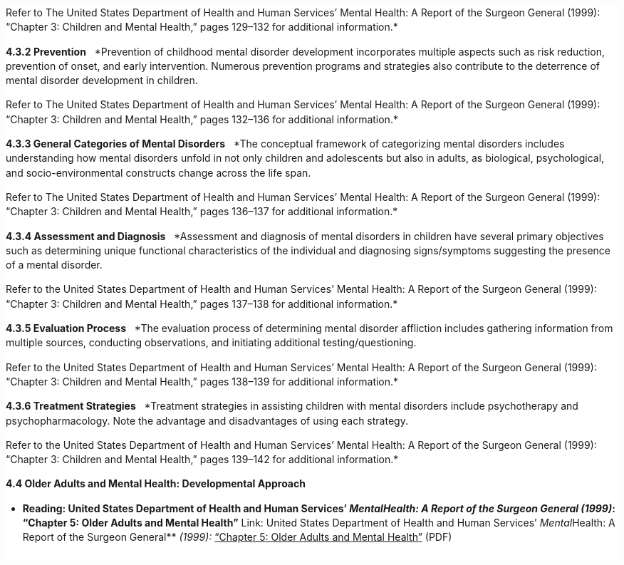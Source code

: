  Refer to The United States Department of Health and Human Services’
Mental Health: A Report of the Surgeon General (1999): “Chapter 3:
Children and Mental Health,” pages 129–132 for additional information.*

**4.3.2 Prevention** <span id="4.3.2"></span> 
*Prevention of childhood mental disorder development
incorporates multiple aspects such as risk reduction, prevention of
onset, and early intervention. Numerous prevention programs and
strategies also contribute to the deterrence of mental disorder
development in children.              
  
 Refer to The United States Department of Health and Human Services’
Mental Health: A Report of the Surgeon General (1999): “Chapter 3:
Children and Mental Health,” pages 132–136 for additional information.*

**4.3.3 General Categories of Mental Disorders** <span
id="4.3.3"></span> 
*The conceptual framework of categorizing mental disorders includes
understanding how mental disorders unfold in not only children
and adolescents but also in adults, as biological, psychological, and
socio-environmental constructs change across the life span.  
  
 Refer to The United States Department of Health and Human Services’
Mental Health: A Report of the Surgeon General (1999): “Chapter 3:
Children and Mental Health,” pages 136–137 for additional information.*

**4.3.4 Assessment and Diagnosis** <span id="4.3.4"></span> 
*Assessment and diagnosis of mental disorders in children have several
primary objectives such as determining unique functional characteristics
of the individual and diagnosing signs/symptoms suggesting the presence
of a mental disorder.  
  
 Refer to the United States Department of Health and Human Services’
Mental Health: A Report of the Surgeon General (1999): “Chapter 3:
Children and Mental Health,” pages 137–138 for additional information.*

**4.3.5 Evaluation Process** <span id="4.3.5"></span> 
*The evaluation process of determining mental disorder affliction
includes gathering information from multiple sources, conducting
observations, and initiating additional testing/questioning.  
  
 Refer to the United States Department of Health and Human Services’
Mental Health: A Report of the Surgeon General (1999): “Chapter 3:
Children and Mental Health,” pages 138–139 for additional information.*

**4.3.6 Treatment Strategies** <span id="4.3.6"></span> 
*Treatment strategies in assisting children with mental disorders
include psychotherapy and psychopharmacology. Note the advantage and
disadvantages of using each strategy.  
  
 Refer to the United States Department of Health and Human Services’
Mental Health: A Report of the Surgeon General (1999): “Chapter 3:
Children and Mental Health,” pages 139–142 for additional information.*

**4.4 Older Adults and Mental Health: Developmental Approach** <span
id="4.4"></span> 
-   **Reading: United States Department of Health and Human Services’
    *MentalHealth: A Report of the Surgeon General (1999)*: “Chapter 5:
    Older Adults and Mental Health”**
    Link: United States Department of Health and Human Services’
    *Mental*Health: A Report of the Surgeon General** *(1999):*
    [“Chapter 5: Older Adults and Mental
    Health”](https://resources.saylor.org/wwwresources/archived/site/wp-content/uploads/2011/07/psych205-ch5.pdf) (PDF)  
        
